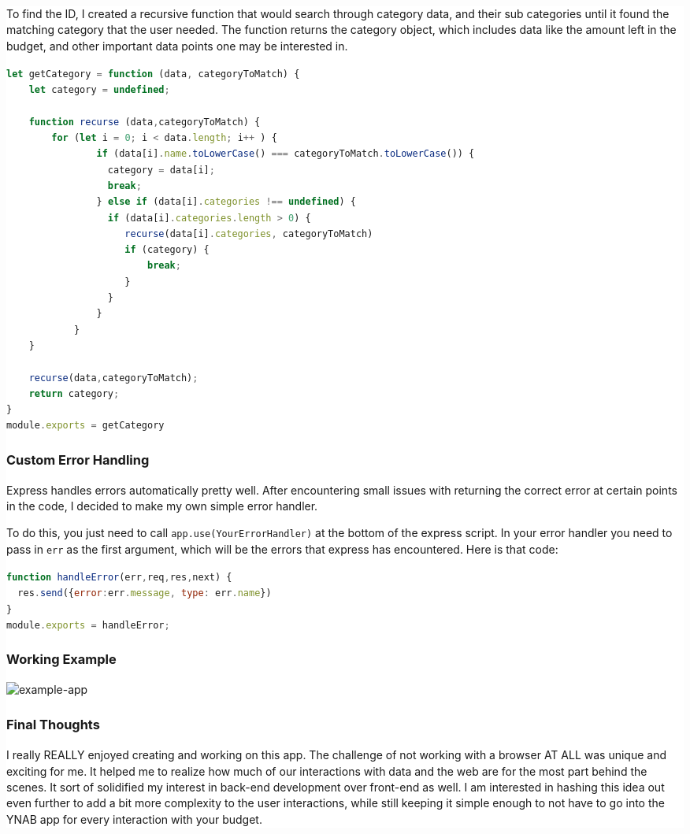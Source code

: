 To find the ID, I created a recursive function that would search through category data, and their sub categories until it found the matching category that the user needed. The function returns the category object, which includes data like the amount left in the budget, and other important data points one may be interested in.
```javascript
let getCategory = function (data, categoryToMatch) {
    let category = undefined;

    function recurse (data,categoryToMatch) {
        for (let i = 0; i < data.length; i++ ) {
                if (data[i].name.toLowerCase() === categoryToMatch.toLowerCase()) {
                  category = data[i];
                  break;
                } else if (data[i].categories !== undefined) {
                  if (data[i].categories.length > 0) {
                     recurse(data[i].categories, categoryToMatch)
                     if (category) {
                         break;
                     }
                  }
                }
            }
    }

    recurse(data,categoryToMatch);
    return category;
}
module.exports = getCategory
```
### Custom Error Handling
Express handles errors automatically pretty well. After encountering small issues with returning the correct error at certain points in the code, I decided to make my own simple error handler.

To do this, you just need to call ```app.use(YourErrorHandler)``` at the bottom of the express script. In your error handler you need to pass in ```err``` as the first argument, which will be the errors that express has encountered. Here is that code:
```javascript
function handleError(err,req,res,next) {
  res.send({error:err.message, type: err.name})
}
module.exports = handleError;
```
### Working Example
![example-app](https://media.giphy.com/media/dC8gilXeMVDTrAgx8O/giphy.gif)
### Final Thoughts
I really REALLY enjoyed creating and working on this app. The challenge of not working with a browser AT ALL was unique and exciting for me. It helped me to realize how much of our interactions with data and the web are for the most part behind the scenes. It sort of solidified my interest in back-end development over front-end as well. I am interested in hashing this idea out even further to add a bit more complexity to the user interactions, while still keeping it simple enough to not have to go into the YNAB app for every interaction with your budget.
